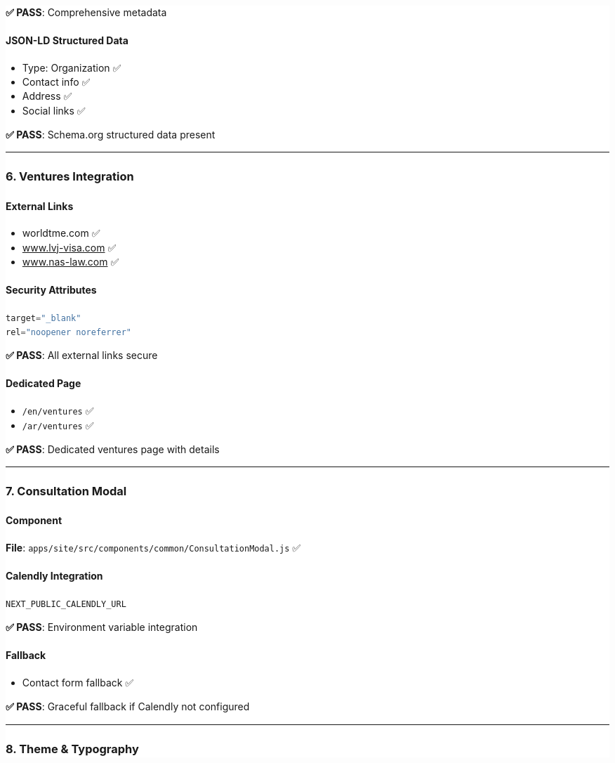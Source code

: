 **✅ PASS**: Comprehensive metadata

#### JSON-LD Structured Data
- Type: Organization ✅
- Contact info ✅
- Address ✅
- Social links ✅

**✅ PASS**: Schema.org structured data present

---

### 6. Ventures Integration

#### External Links
- worldtme.com ✅
- www.lvj-visa.com ✅
- www.nas-law.com ✅

#### Security Attributes
```javascript
target="_blank"
rel="noopener noreferrer"
```

**✅ PASS**: All external links secure

#### Dedicated Page
- `/en/ventures` ✅
- `/ar/ventures` ✅

**✅ PASS**: Dedicated ventures page with details

---

### 7. Consultation Modal

#### Component
**File**: `apps/site/src/components/common/ConsultationModal.js` ✅

#### Calendly Integration
```javascript
NEXT_PUBLIC_CALENDLY_URL
```

**✅ PASS**: Environment variable integration

#### Fallback
- Contact form fallback ✅

**✅ PASS**: Graceful fallback if Calendly not configured

---

### 8. Theme & Typography

